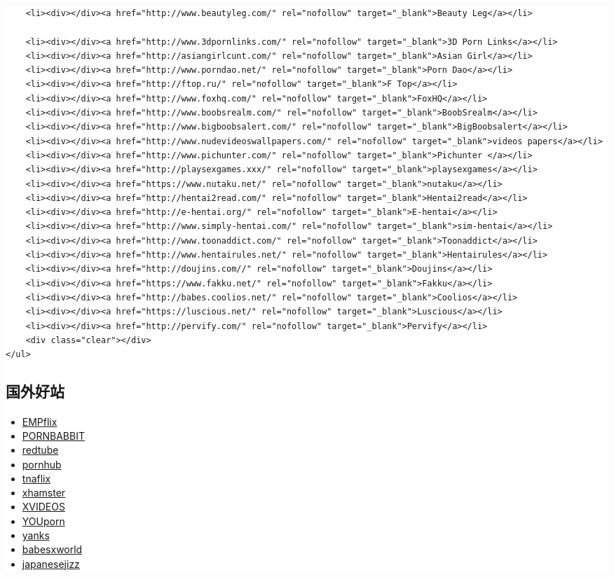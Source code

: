 

        <li><div></div><a href="http://www.beautyleg.com/" rel="nofollow" target="_blank">Beauty Leg</a></li>

        <li><div></div><a href="http://www.3dpornlinks.com/" rel="nofollow" target="_blank">3D Porn Links</a></li>
        <li><div></div><a href="http://asiangirlcunt.com/" rel="nofollow" target="_blank">Asian Girl</a></li>
        <li><div></div><a href="http://www.porndao.net/" rel="nofollow" target="_blank">Porn Dao</a></li>
        <li><div></div><a href="http://ftop.ru/" rel="nofollow" target="_blank">F Top</a></li>
        <li><div></div><a href="http://www.foxhq.com/" rel="nofollow" target="_blank">FoxHQ</a></li>
        <li><div></div><a href="http://www.boobsrealm.com/" rel="nofollow" target="_blank">BoobSrealm</a></li>
        <li><div></div><a href="http://www.bigboobsalert.com/" rel="nofollow" target="_blank">BigBoobsalert</a></li>
        <li><div></div><a href="http://www.nudevideoswallpapers.com/" rel="nofollow" target="_blank">videos papers</a></li>
        <li><div></div><a href="http://www.pichunter.com/" rel="nofollow" target="_blank">Pichunter </a></li>
		<li><div></div><a href="http://playsexgames.xxx/" rel="nofollow" target="_blank">playsexgames</a></li>
        <li><div></div><a href="https://www.nutaku.net/" rel="nofollow" target="_blank">nutaku</a></li>
        <li><div></div><a href="http://hentai2read.com/" rel="nofollow" target="_blank">Hentai2read</a></li>
        <li><div></div><a href="http://e-hentai.org/" rel="nofollow" target="_blank">E-hentai</a></li>
        <li><div></div><a href="http://www.simply-hentai.com/" rel="nofollow" target="_blank">sim-hentai</a></li>
        <li><div></div><a href="http://www.toonaddict.com/" rel="nofollow" target="_blank">Toonaddict</a></li>
        <li><div></div><a href="http://www.hentairules.net/" rel="nofollow" target="_blank">Hentairules</a></li>
        <li><div></div><a href="http://doujins.com//" rel="nofollow" target="_blank">Doujins</a></li>
        <li><div></div><a href="https://www.fakku.net/" rel="nofollow" target="_blank">Fakku</a></li>
        <li><div></div><a href="http://babes.coolios.net/" rel="nofollow" target="_blank">Coolios</a></li>
        <li><div></div><a href="https://luscious.net/" rel="nofollow" target="_blank">Luscious</a></li>
        <li><div></div><a href="http://pervify.com/" rel="nofollow" target="_blank">Pervify</a></li>
		<div class="clear"></div>
    </ul>
</div>





<div class="web">
	<div class="web_class">
    	<div class="web_class_title">
        	<h2>国外好站</h2>
        </div>
    </div>
	<ul class="web_list">
		<li><div></div><a href="https://www.empflix.com/" rel="nofollow" target="_blank">EMPflix</a></li>
		<li><div></div><a href="https://www.pornrabbit.com/" rel="nofollow" target="_blank">PORNBABBIT</a></li>
		<li><div></div><a href="https://www.redtube.com/" rel="nofollow" target="_blank">redtube</a></li>
		<li><div></div><a href="https://www.pornhub.com/" rel="nofollow" target="_blank">pornhub</a></li>		
		<li><div></div><a href="https://www.tnaflix.com/" rel="nofollow" target="_blank">tnaflix</a></li>
		<li><div></div><a href="https://xhamster.com/" rel="nofollow" target="_blank">xhamster</a></li>
		<li><div></div><a href="http://www.xvideos.com/" rel="nofollow" target="_blank">XVIDEOS</a></li>
		<li><div></div><a href="https://www.youporn.com/" rel="nofollow" target="_blank">YOUporn</a></li>
        <li><div></div><a href="http://www.yanks.com" rel="nofollow" target="_blank">yanks</a></li>
        <li><div></div><a href="http://www.babesxworld.com/" rel="nofollow" target="_blank">babesxworld</a></li>
        <li><div></div><a href="http://www.japanesejizz.info/" rel="nofollow" target="_blank">japanesejizz</a></li>